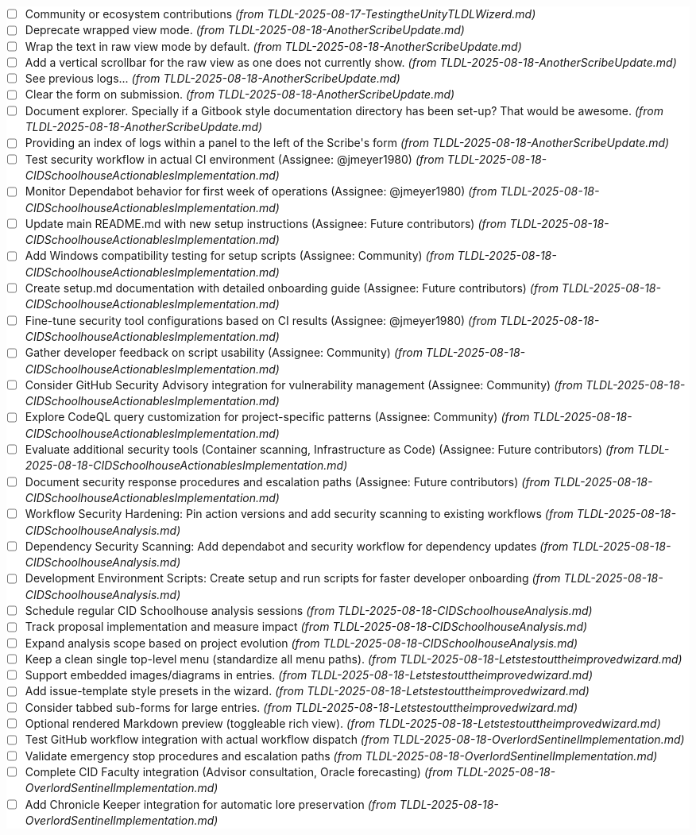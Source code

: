 - [ ] Community or ecosystem contributions *(from TLDL-2025-08-17-TestingtheUnityTLDLWizerd.md)*
- [ ] Deprecate wrapped view mode. *(from TLDL-2025-08-18-AnotherScribeUpdate.md)*
- [ ] Wrap the text in raw view mode by default. *(from TLDL-2025-08-18-AnotherScribeUpdate.md)*
- [ ] Add a vertical scrollbar for the raw view as one does not currently show. *(from TLDL-2025-08-18-AnotherScribeUpdate.md)*
- [ ] See previous logs... *(from TLDL-2025-08-18-AnotherScribeUpdate.md)*
- [ ] Clear the form on submission. *(from TLDL-2025-08-18-AnotherScribeUpdate.md)*
- [ ] Document explorer. Specially if a Gitbook style documentation directory has been set-up? That would be awesome. *(from TLDL-2025-08-18-AnotherScribeUpdate.md)*
- [ ] Providing an index of logs within a panel to the left of the Scribe's form *(from TLDL-2025-08-18-AnotherScribeUpdate.md)*
- [ ] Test security workflow in actual CI environment (Assignee: @jmeyer1980) *(from TLDL-2025-08-18-CIDSchoolhouseActionablesImplementation.md)*
- [ ] Monitor Dependabot behavior for first week of operations (Assignee: @jmeyer1980) *(from TLDL-2025-08-18-CIDSchoolhouseActionablesImplementation.md)*
- [ ] Update main README.md with new setup instructions (Assignee: Future contributors) *(from TLDL-2025-08-18-CIDSchoolhouseActionablesImplementation.md)*
- [ ] Add Windows compatibility testing for setup scripts (Assignee: Community) *(from TLDL-2025-08-18-CIDSchoolhouseActionablesImplementation.md)*
- [ ] Create setup.md documentation with detailed onboarding guide (Assignee: Future contributors) *(from TLDL-2025-08-18-CIDSchoolhouseActionablesImplementation.md)*
- [ ] Fine-tune security tool configurations based on CI results (Assignee: @jmeyer1980) *(from TLDL-2025-08-18-CIDSchoolhouseActionablesImplementation.md)*
- [ ] Gather developer feedback on script usability (Assignee: Community) *(from TLDL-2025-08-18-CIDSchoolhouseActionablesImplementation.md)*
- [ ] Consider GitHub Security Advisory integration for vulnerability management (Assignee: Community) *(from TLDL-2025-08-18-CIDSchoolhouseActionablesImplementation.md)*
- [ ] Explore CodeQL query customization for project-specific patterns (Assignee: Community) *(from TLDL-2025-08-18-CIDSchoolhouseActionablesImplementation.md)*
- [ ] Evaluate additional security tools (Container scanning, Infrastructure as Code) (Assignee: Future contributors) *(from TLDL-2025-08-18-CIDSchoolhouseActionablesImplementation.md)*
- [ ] Document security response procedures and escalation paths (Assignee: Future contributors) *(from TLDL-2025-08-18-CIDSchoolhouseActionablesImplementation.md)*
- [ ] Workflow Security Hardening: Pin action versions and add security scanning to existing workflows *(from TLDL-2025-08-18-CIDSchoolhouseAnalysis.md)*
- [ ] Dependency Security Scanning: Add dependabot and security workflow for dependency updates *(from TLDL-2025-08-18-CIDSchoolhouseAnalysis.md)*
- [ ] Development Environment Scripts: Create setup and run scripts for faster developer onboarding *(from TLDL-2025-08-18-CIDSchoolhouseAnalysis.md)*
- [ ] Schedule regular CID Schoolhouse analysis sessions *(from TLDL-2025-08-18-CIDSchoolhouseAnalysis.md)*
- [ ] Track proposal implementation and measure impact *(from TLDL-2025-08-18-CIDSchoolhouseAnalysis.md)*
- [ ] Expand analysis scope based on project evolution *(from TLDL-2025-08-18-CIDSchoolhouseAnalysis.md)*
- [ ] Keep a clean single top-level menu (standardize all menu paths). *(from TLDL-2025-08-18-Letstestouttheimprovedwizard.md)*
- [ ] Support embedded images/diagrams in entries. *(from TLDL-2025-08-18-Letstestouttheimprovedwizard.md)*
- [ ] Add issue-template style presets in the wizard. *(from TLDL-2025-08-18-Letstestouttheimprovedwizard.md)*
- [ ] Consider tabbed sub-forms for large entries. *(from TLDL-2025-08-18-Letstestouttheimprovedwizard.md)*
- [ ] Optional rendered Markdown preview (toggleable rich view). *(from TLDL-2025-08-18-Letstestouttheimprovedwizard.md)*
- [ ] Test GitHub workflow integration with actual workflow dispatch *(from TLDL-2025-08-18-OverlordSentinelImplementation.md)*
- [ ] Validate emergency stop procedures and escalation paths *(from TLDL-2025-08-18-OverlordSentinelImplementation.md)*
- [ ] Complete CID Faculty integration (Advisor consultation, Oracle forecasting) *(from TLDL-2025-08-18-OverlordSentinelImplementation.md)*
- [ ] Add Chronicle Keeper integration for automatic lore preservation *(from TLDL-2025-08-18-OverlordSentinelImplementation.md)*